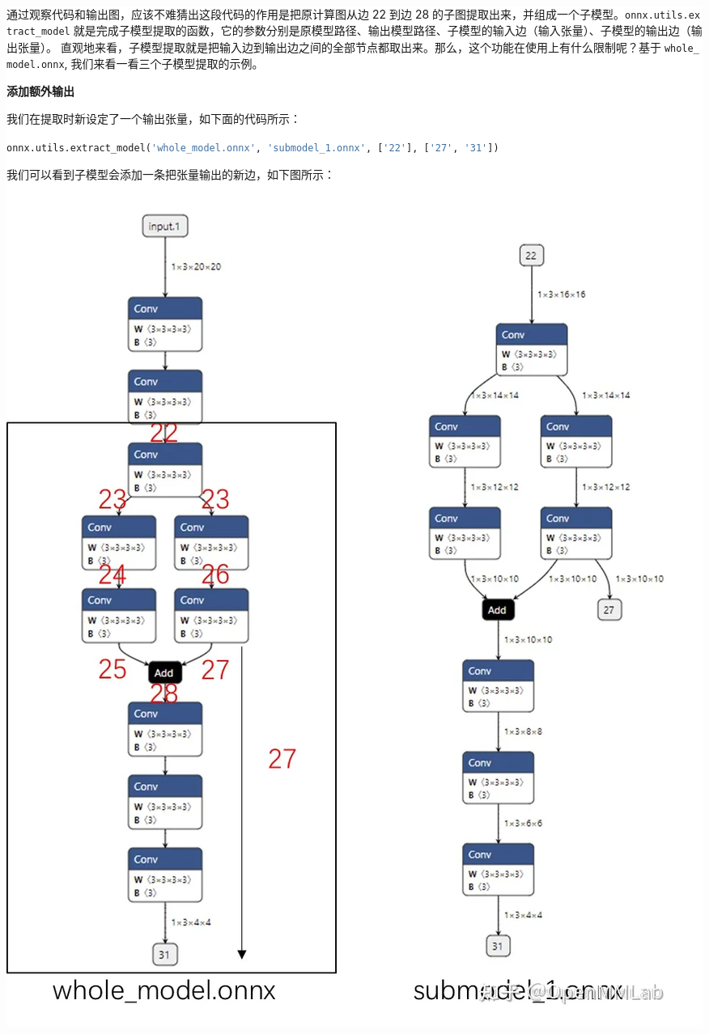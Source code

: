 通过观察代码和输出图，应该不难猜出这段代码的作用是把原计算图从边 22 到边 28 的子图提取出来，并组成一个子模型。`onnx.utils.extract_model` 就是完成子模型提取的函数，它的参数分别是原模型路径、输出模型路径、子模型的输入边（输入张量）、子模型的输出边（输出张量）。
直观地来看，子模型提取就是把输入边到输出边之间的全部节点都取出来。那么，这个功能在使用上有什么限制呢？基于 `whole_model.onnx`, 我们来看一看三个子模型提取的示例。

**添加额外输出**

我们在提取时新设定了一个输出张量，如下面的代码所示：

```python
onnx.utils.extract_model('whole_model.onnx', 'submodel_1.onnx', ['22'], ['27', '31']) 
```

我们可以看到子模型会添加一条把张量输出的新边，如下图所示：

![img](./assets/v2-9d94c3e72ec6613cca014f4b33bcfce3_1440w.webp)